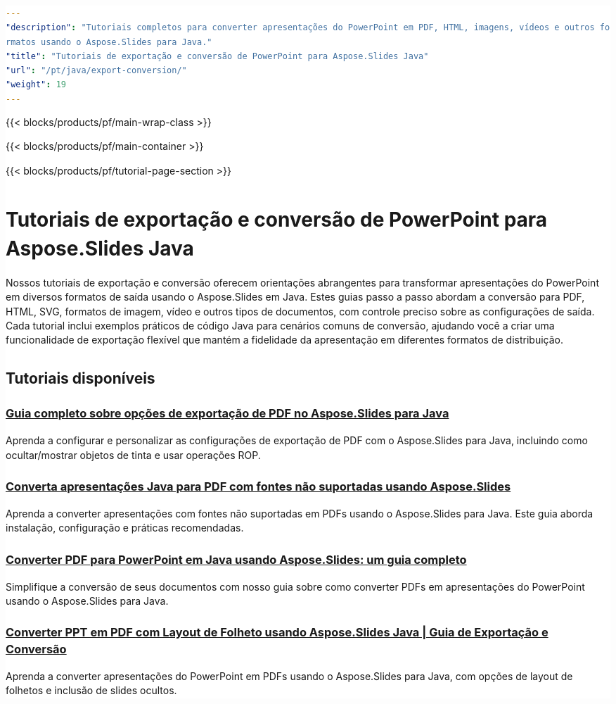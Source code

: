 ```yaml
---
"description": "Tutoriais completos para converter apresentações do PowerPoint em PDF, HTML, imagens, vídeos e outros formatos usando o Aspose.Slides para Java."
"title": "Tutoriais de exportação e conversão de PowerPoint para Aspose.Slides Java"
"url": "/pt/java/export-conversion/"
"weight": 19
---
```


{{< blocks/products/pf/main-wrap-class >}}

{{< blocks/products/pf/main-container >}}

{{< blocks/products/pf/tutorial-page-section >}}
# Tutoriais de exportação e conversão de PowerPoint para Aspose.Slides Java

Nossos tutoriais de exportação e conversão oferecem orientações abrangentes para transformar apresentações do PowerPoint em diversos formatos de saída usando o Aspose.Slides em Java. Estes guias passo a passo abordam a conversão para PDF, HTML, SVG, formatos de imagem, vídeo e outros tipos de documentos, com controle preciso sobre as configurações de saída. Cada tutorial inclui exemplos práticos de código Java para cenários comuns de conversão, ajudando você a criar uma funcionalidade de exportação flexível que mantém a fidelidade da apresentação em diferentes formatos de distribuição.

## Tutoriais disponíveis

### [Guia completo sobre opções de exportação de PDF no Aspose.Slides para Java](./aspose-slides-java-pdf-export-options/)
Aprenda a configurar e personalizar as configurações de exportação de PDF com o Aspose.Slides para Java, incluindo como ocultar/mostrar objetos de tinta e usar operações ROP.

### [Converta apresentações Java para PDF com fontes não suportadas usando Aspose.Slides](./convert-presentation-pdf-unsupported-fonts-java/)
Aprenda a converter apresentações com fontes não suportadas em PDFs usando o Aspose.Slides para Java. Este guia aborda instalação, configuração e práticas recomendadas.

### [Converter PDF para PowerPoint em Java usando Aspose.Slides: um guia completo](./convert-pdf-to-powerpoint-aspose-slides-java/)
Simplifique a conversão de seus documentos com nosso guia sobre como converter PDFs em apresentações do PowerPoint usando o Aspose.Slides para Java.

### [Converter PPT em PDF com Layout de Folheto usando Aspose.Slides Java | Guia de Exportação e Conversão](./aspose-slides-java-ppt-to-pdf-handout-layout-options/)
Aprenda a converter apresentações do PowerPoint em PDFs usando o Aspose.Slides para Java, com opções de layout de folhetos e inclusão de slides ocultos.
